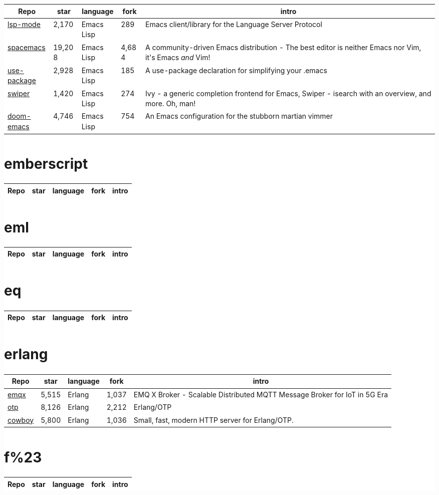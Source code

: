 Repo|star|language|fork|intro
-|-|-|-|-
[lsp-mode](https://github.com/emacs-lsp/lsp-mode)|2,170|Emacs Lisp|289|Emacs client/library for the Language Server Protocol
[spacemacs](https://github.com/syl20bnr/spacemacs)|19,208|Emacs Lisp|4,684|A community-driven Emacs distribution - The best editor is neither Emacs nor Vim, it's Emacs *and* Vim!
[use-package](https://github.com/jwiegley/use-package)|2,928|Emacs Lisp|185|A use-package declaration for simplifying your .emacs
[swiper](https://github.com/abo-abo/swiper)|1,420|Emacs Lisp|274|Ivy - a generic completion frontend for Emacs, Swiper - isearch with an overview, and more. Oh, man!
[doom-emacs](https://github.com/hlissner/doom-emacs)|4,746|Emacs Lisp|754|An Emacs configuration for the stubborn martian vimmer


# emberscript

Repo|star|language|fork|intro
-|-|-|-|-



# eml

Repo|star|language|fork|intro
-|-|-|-|-



# eq

Repo|star|language|fork|intro
-|-|-|-|-



# erlang

Repo|star|language|fork|intro
-|-|-|-|-
[emqx](https://github.com/emqx/emqx)|5,515|Erlang|1,037|EMQ X Broker - Scalable Distributed MQTT Message Broker for IoT in 5G Era
[otp](https://github.com/erlang/otp)|8,126|Erlang|2,212|Erlang/OTP
[cowboy](https://github.com/ninenines/cowboy)|5,800|Erlang|1,036|Small, fast, modern HTTP server for Erlang/OTP.


# f%23

Repo|star|language|fork|intro
-|-|-|-|-

